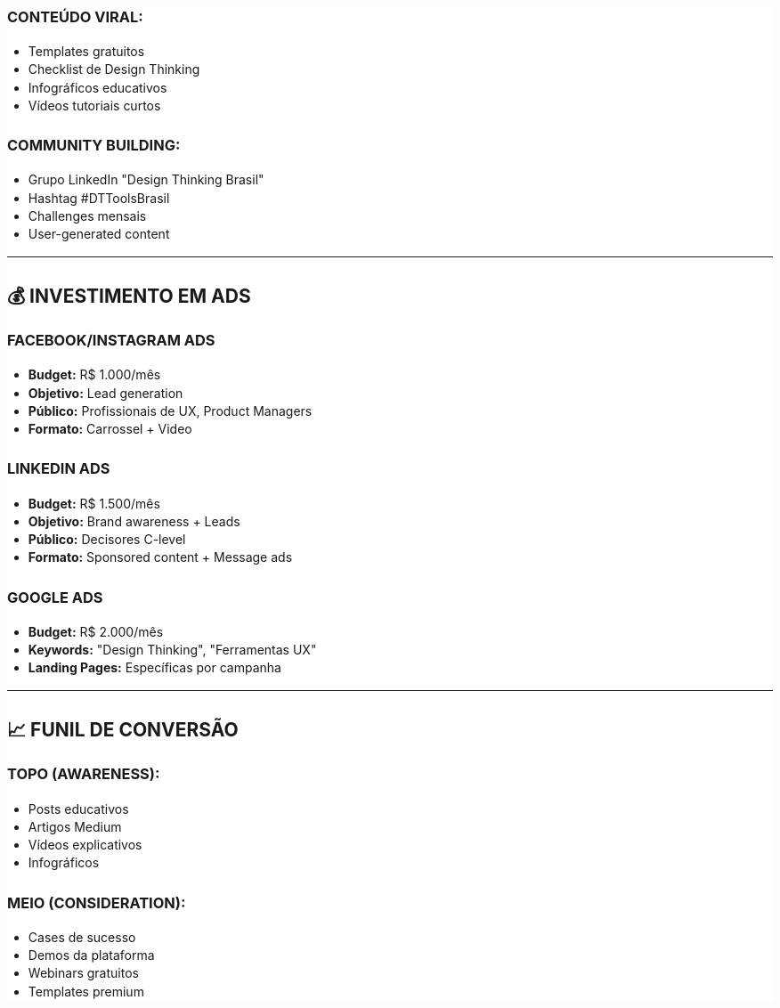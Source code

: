 ### **CONTEÚDO VIRAL:**
- Templates gratuitos
- Checklist de Design Thinking
- Infográficos educativos
- Vídeos tutoriais curtos

### **COMMUNITY BUILDING:**
- Grupo LinkedIn "Design Thinking Brasil"
- Hashtag #DTToolsBrasil
- Challenges mensais
- User-generated content

---

## 💰 **INVESTIMENTO EM ADS**

### **FACEBOOK/INSTAGRAM ADS**
- **Budget:** R$ 1.000/mês
- **Objetivo:** Lead generation
- **Público:** Profissionais de UX, Product Managers
- **Formato:** Carrossel + Video

### **LINKEDIN ADS**
- **Budget:** R$ 1.500/mês  
- **Objetivo:** Brand awareness + Leads
- **Público:** Decisores C-level
- **Formato:** Sponsored content + Message ads

### **GOOGLE ADS**
- **Budget:** R$ 2.000/mês
- **Keywords:** "Design Thinking", "Ferramentas UX"
- **Landing Pages:** Específicas por campanha

---

## 📈 **FUNIL DE CONVERSÃO**

### **TOPO (AWARENESS):**
- Posts educativos
- Artigos Medium
- Vídeos explicativos
- Infográficos

### **MEIO (CONSIDERATION):**
- Cases de sucesso
- Demos da plataforma
- Webinars gratuitos
- Templates premium
